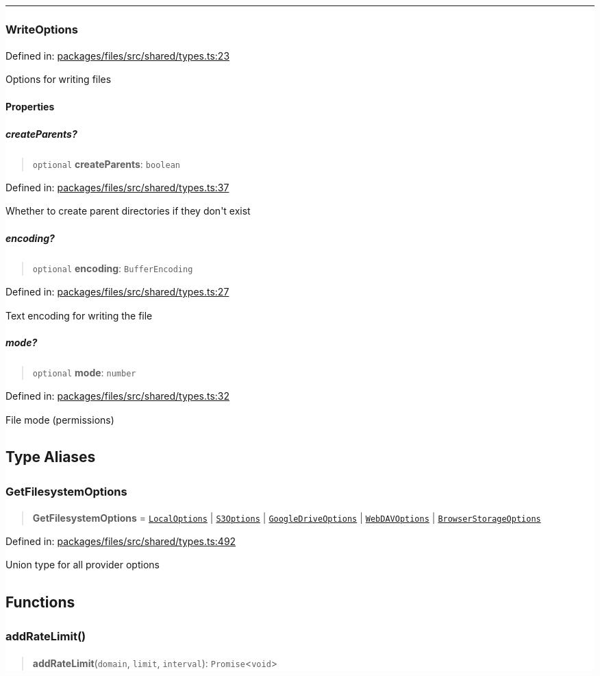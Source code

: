 ***

### WriteOptions

Defined in: [packages/files/src/shared/types.ts:23](https://github.com/happyvertical/sdk/blob/bc1c53169cc6d4b5478bd15943b0131ef3ff8653/packages/files/src/shared/types.ts#L23)

Options for writing files

#### Properties

##### createParents?

> `optional` **createParents**: `boolean`

Defined in: [packages/files/src/shared/types.ts:37](https://github.com/happyvertical/sdk/blob/bc1c53169cc6d4b5478bd15943b0131ef3ff8653/packages/files/src/shared/types.ts#L37)

Whether to create parent directories if they don't exist

##### encoding?

> `optional` **encoding**: `BufferEncoding`

Defined in: [packages/files/src/shared/types.ts:27](https://github.com/happyvertical/sdk/blob/bc1c53169cc6d4b5478bd15943b0131ef3ff8653/packages/files/src/shared/types.ts#L27)

Text encoding for writing the file

##### mode?

> `optional` **mode**: `number`

Defined in: [packages/files/src/shared/types.ts:32](https://github.com/happyvertical/sdk/blob/bc1c53169cc6d4b5478bd15943b0131ef3ff8653/packages/files/src/shared/types.ts#L32)

File mode (permissions)

## Type Aliases

### GetFilesystemOptions

> **GetFilesystemOptions** = [`LocalOptions`](#localoptions) \| [`S3Options`](#s3options) \| [`GoogleDriveOptions`](#googledriveoptions) \| [`WebDAVOptions`](#webdavoptions) \| [`BrowserStorageOptions`](#browserstorageoptions)

Defined in: [packages/files/src/shared/types.ts:492](https://github.com/happyvertical/sdk/blob/bc1c53169cc6d4b5478bd15943b0131ef3ff8653/packages/files/src/shared/types.ts#L492)

Union type for all provider options

## Functions

### addRateLimit()

> **addRateLimit**(`domain`, `limit`, `interval`): `Promise`\<`void`\>
